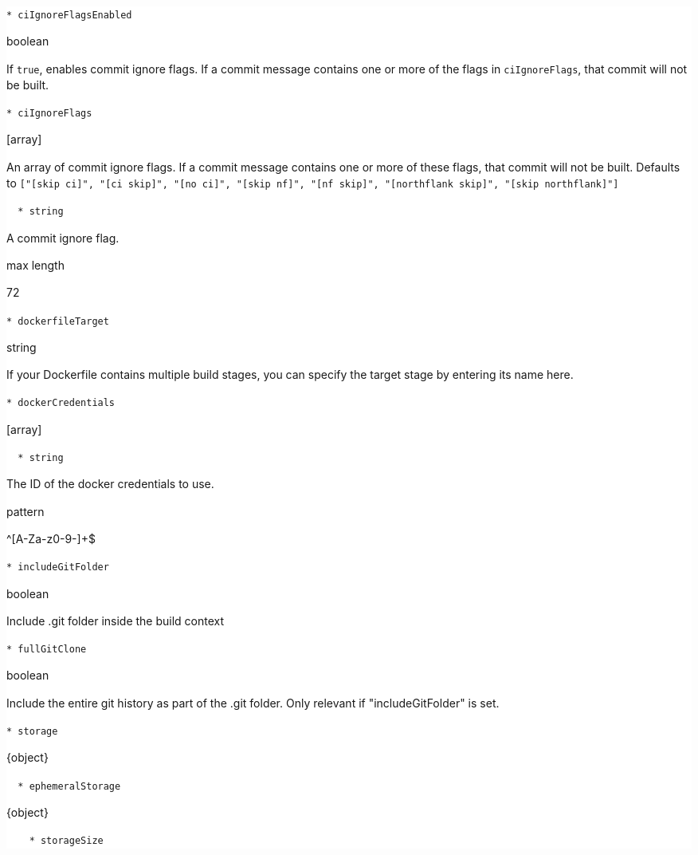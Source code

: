     * ciIgnoreFlagsEnabled

boolean

If `true`, enables commit ignore flags. If a commit message contains one or more of the flags in `ciIgnoreFlags`, that commit will not be built.

    * ciIgnoreFlags

[array]

An array of commit ignore flags. If a commit message contains one or more of these flags, that commit will not be built. Defaults to `["[skip ci]", "[ci skip]", "[no ci]", "[skip nf]", "[nf skip]", "[northflank skip]", "[skip northflank]"]`

      * string

A commit ignore flag.

max length

72

    * dockerfileTarget

string

If your Dockerfile contains multiple build stages, you can specify the target stage by entering its name here.

    * dockerCredentials

[array]

      * string

The ID of the docker credentials to use.

pattern

^[A-Za-z0-9-]+$

    * includeGitFolder

boolean

Include .git folder inside the build context

    * fullGitClone

boolean

Include the entire git history as part of the .git folder. Only relevant if "includeGitFolder" is set.

    * storage

{object}

      * ephemeralStorage

{object}

        * storageSize
